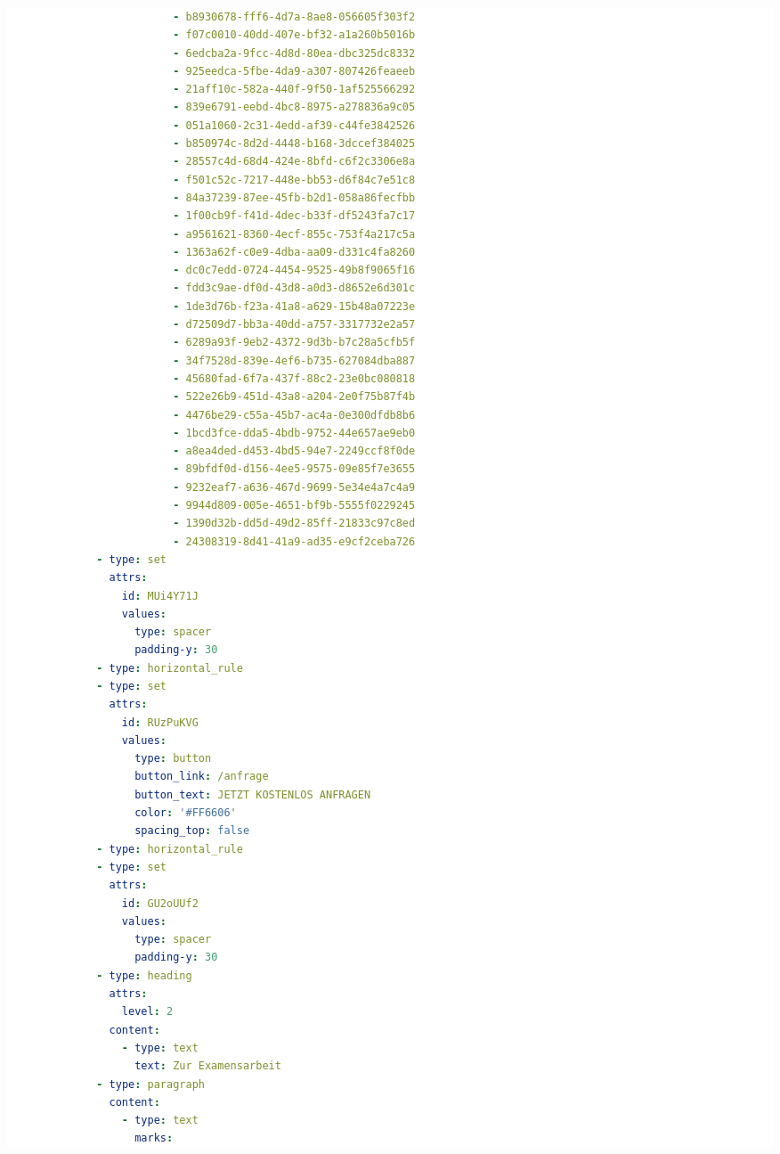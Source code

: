 ```yaml
                          - b8930678-fff6-4d7a-8ae8-056605f303f2
                          - f07c0010-40dd-407e-bf32-a1a260b5016b
                          - 6edcba2a-9fcc-4d8d-80ea-dbc325dc8332
                          - 925eedca-5fbe-4da9-a307-807426feaeeb
                          - 21aff10c-582a-440f-9f50-1af525566292
                          - 839e6791-eebd-4bc8-8975-a278836a9c05
                          - 051a1060-2c31-4edd-af39-c44fe3842526
                          - b850974c-8d2d-4448-b168-3dccef384025
                          - 28557c4d-68d4-424e-8bfd-c6f2c3306e8a
                          - f501c52c-7217-448e-bb53-d6f84c7e51c8
                          - 84a37239-87ee-45fb-b2d1-058a86fecfbb
                          - 1f00cb9f-f41d-4dec-b33f-df5243fa7c17
                          - a9561621-8360-4ecf-855c-753f4a217c5a
                          - 1363a62f-c0e9-4dba-aa09-d331c4fa8260
                          - dc0c7edd-0724-4454-9525-49b8f9065f16
                          - fdd3c9ae-df0d-43d8-a0d3-d8652e6d301c
                          - 1de3d76b-f23a-41a8-a629-15b48a07223e
                          - d72509d7-bb3a-40dd-a757-3317732e2a57
                          - 6289a93f-9eb2-4372-9d3b-b7c28a5cfb5f
                          - 34f7528d-839e-4ef6-b735-627084dba887
                          - 45680fad-6f7a-437f-88c2-23e0bc080818
                          - 522e26b9-451d-43a8-a204-2e0f75b87f4b
                          - 4476be29-c55a-45b7-ac4a-0e300dfdb8b6
                          - 1bcd3fce-dda5-4bdb-9752-44e657ae9eb0
                          - a8ea4ded-d453-4bd5-94e7-2249ccf8f0de
                          - 89bfdf0d-d156-4ee5-9575-09e85f7e3655
                          - 9232eaf7-a636-467d-9699-5e34e4a7c4a9
                          - 9944d809-005e-4651-bf9b-5555f0229245
                          - 1390d32b-dd5d-49d2-85ff-21833c97c8ed
                          - 24308319-8d41-41a9-ad35-e9cf2ceba726
              - type: set
                attrs:
                  id: MUi4Y71J
                  values:
                    type: spacer
                    padding-y: 30
              - type: horizontal_rule
              - type: set
                attrs:
                  id: RUzPuKVG
                  values:
                    type: button
                    button_link: /anfrage
                    button_text: JETZT KOSTENLOS ANFRAGEN
                    color: '#FF6606'
                    spacing_top: false
              - type: horizontal_rule
              - type: set
                attrs:
                  id: GU2oUUf2
                  values:
                    type: spacer
                    padding-y: 30
              - type: heading
                attrs:
                  level: 2
                content:
                  - type: text
                    text: Zur Examensarbeit
              - type: paragraph
                content:
                  - type: text
                    marks:
```